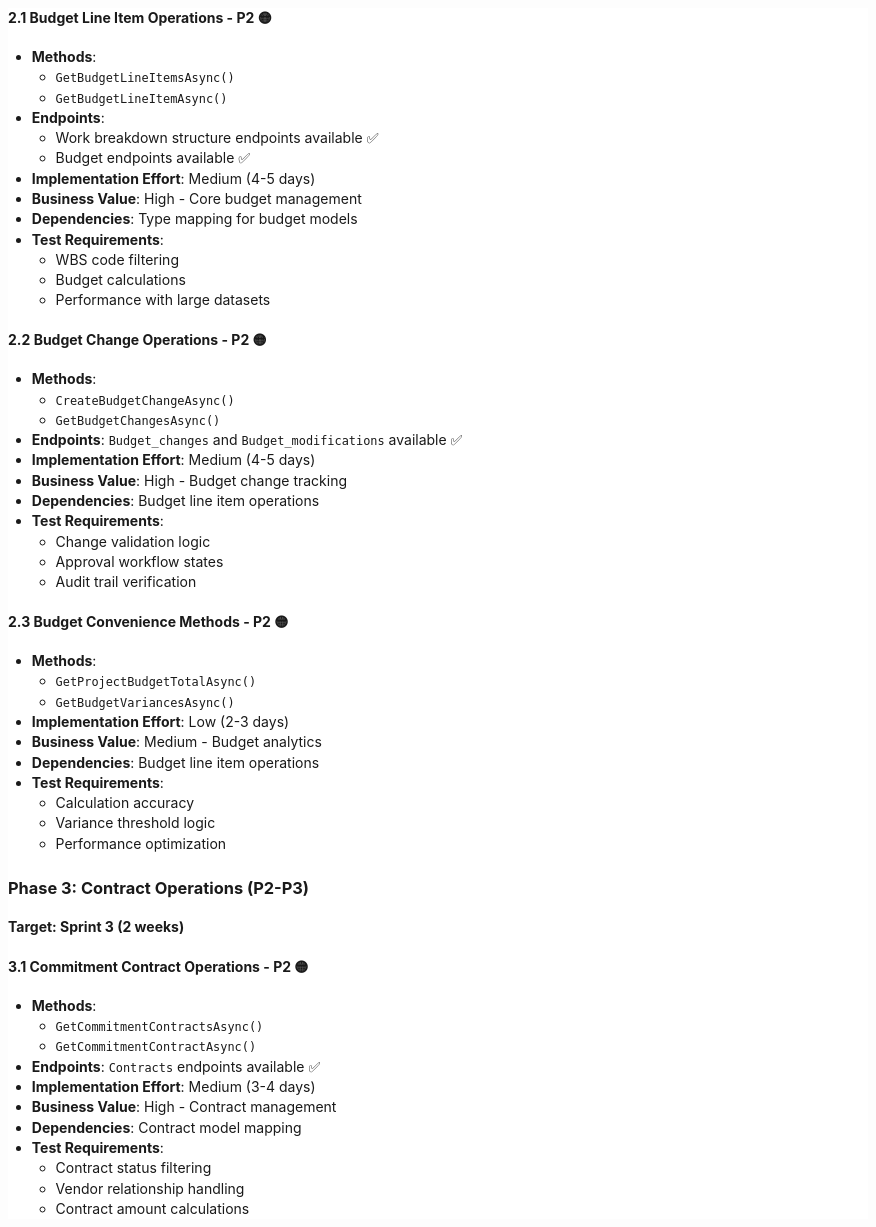 #### 2.1 Budget Line Item Operations - P2 🟡
- **Methods**:
  - `GetBudgetLineItemsAsync()` 
  - `GetBudgetLineItemAsync()`
- **Endpoints**: 
  - Work breakdown structure endpoints available ✅
  - Budget endpoints available ✅
- **Implementation Effort**: Medium (4-5 days)
- **Business Value**: High - Core budget management
- **Dependencies**: Type mapping for budget models
- **Test Requirements**:
  - WBS code filtering
  - Budget calculations
  - Performance with large datasets

#### 2.2 Budget Change Operations - P2 🟡  
- **Methods**:
  - `CreateBudgetChangeAsync()`
  - `GetBudgetChangesAsync()`
- **Endpoints**: `Budget_changes` and `Budget_modifications` available ✅
- **Implementation Effort**: Medium (4-5 days)
- **Business Value**: High - Budget change tracking
- **Dependencies**: Budget line item operations
- **Test Requirements**:
  - Change validation logic
  - Approval workflow states
  - Audit trail verification

#### 2.3 Budget Convenience Methods - P2 🟡
- **Methods**:
  - `GetProjectBudgetTotalAsync()`
  - `GetBudgetVariancesAsync()`
- **Implementation Effort**: Low (2-3 days)
- **Business Value**: Medium - Budget analytics
- **Dependencies**: Budget line item operations
- **Test Requirements**:
  - Calculation accuracy
  - Variance threshold logic
  - Performance optimization

### Phase 3: Contract Operations (P2-P3)
**Target: Sprint 3 (2 weeks)**

#### 3.1 Commitment Contract Operations - P2 🟡
- **Methods**:
  - `GetCommitmentContractsAsync()`
  - `GetCommitmentContractAsync()`
- **Endpoints**: `Contracts` endpoints available ✅
- **Implementation Effort**: Medium (3-4 days)
- **Business Value**: High - Contract management
- **Dependencies**: Contract model mapping
- **Test Requirements**:
  - Contract status filtering
  - Vendor relationship handling
  - Contract amount calculations

